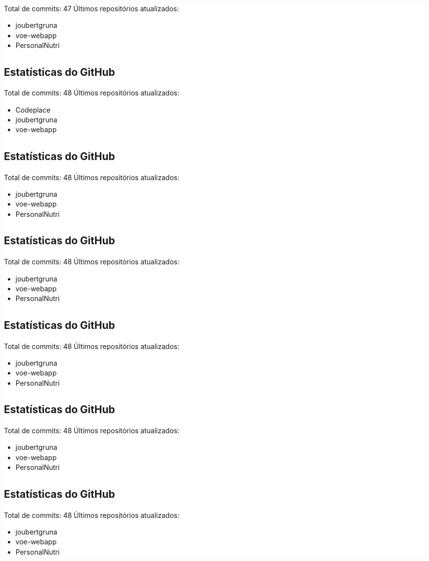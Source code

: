 Total de commits: 47
Últimos repositórios atualizados:
- joubertgruna
- voe-webapp
- PersonalNutri

## Estatísticas do GitHub

Total de commits: 48
Últimos repositórios atualizados:
- Codeplace
- joubertgruna
- voe-webapp

## Estatísticas do GitHub

Total de commits: 48
Últimos repositórios atualizados:
- joubertgruna
- voe-webapp
- PersonalNutri

## Estatísticas do GitHub

Total de commits: 48
Últimos repositórios atualizados:
- joubertgruna
- voe-webapp
- PersonalNutri

## Estatísticas do GitHub

Total de commits: 48
Últimos repositórios atualizados:
- joubertgruna
- voe-webapp
- PersonalNutri

## Estatísticas do GitHub

Total de commits: 48
Últimos repositórios atualizados:
- joubertgruna
- voe-webapp
- PersonalNutri

## Estatísticas do GitHub

Total de commits: 48
Últimos repositórios atualizados:
- joubertgruna
- voe-webapp
- PersonalNutri
